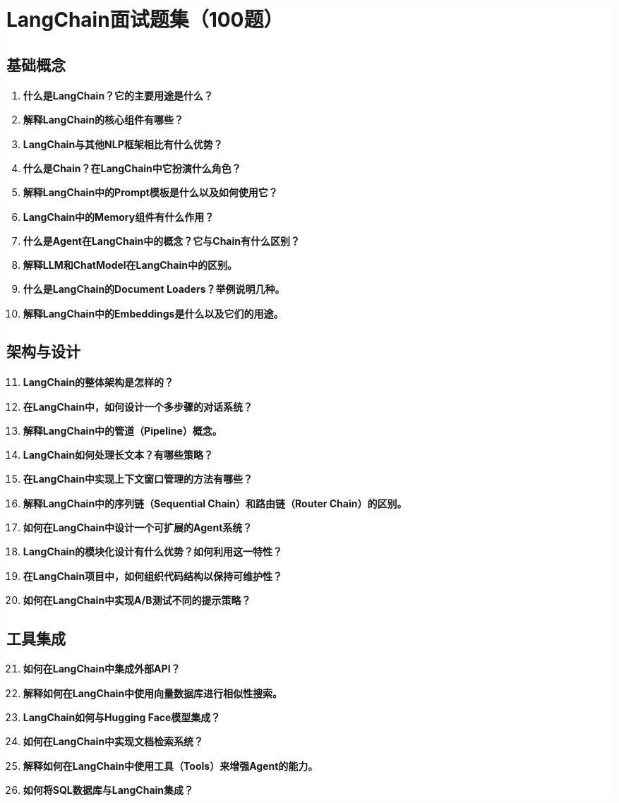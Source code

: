# LangChain面试题集（100题）

## 基础概念

1. **什么是LangChain？它的主要用途是什么？**

2. **解释LangChain的核心组件有哪些？**

3. **LangChain与其他NLP框架相比有什么优势？**

4. **什么是Chain？在LangChain中它扮演什么角色？**

5. **解释LangChain中的Prompt模板是什么以及如何使用它？**

6. **LangChain中的Memory组件有什么作用？**

7. **什么是Agent在LangChain中的概念？它与Chain有什么区别？**

8. **解释LLM和ChatModel在LangChain中的区别。**

9. **什么是LangChain的Document Loaders？举例说明几种。**

10. **解释LangChain中的Embeddings是什么以及它们的用途。**

## 架构与设计

11. **LangChain的整体架构是怎样的？**

12. **在LangChain中，如何设计一个多步骤的对话系统？**

13. **解释LangChain中的管道（Pipeline）概念。**

14. **LangChain如何处理长文本？有哪些策略？**

15. **在LangChain中实现上下文窗口管理的方法有哪些？**

16. **解释LangChain中的序列链（Sequential Chain）和路由链（Router Chain）的区别。**

17. **如何在LangChain中设计一个可扩展的Agent系统？**

18. **LangChain的模块化设计有什么优势？如何利用这一特性？**

19. **在LangChain项目中，如何组织代码结构以保持可维护性？**

20. **如何在LangChain中实现A/B测试不同的提示策略？**

## 工具集成

21. **如何在LangChain中集成外部API？**

22. **解释如何在LangChain中使用向量数据库进行相似性搜索。**

23. **LangChain如何与Hugging Face模型集成？**

24. **如何在LangChain中实现文档检索系统？**

25. **解释如何在LangChain中使用工具（Tools）来增强Agent的能力。**

26. **如何将SQL数据库与LangChain集成？**
